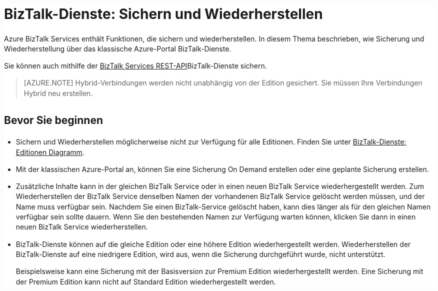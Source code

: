 <properties 
    pageTitle="Erstellen, und stellen Sie eine Sicherungskopie BizTalk-Dienste | Microsoft Azure" 
    description="BizTalk-Dienste enthält sichern und wiederherstellen. Informationen Sie zum Erstellen und Wiederherstellen einer Sicherung und bestimmen Sie, welche gesichert wird. MABS, WABS" 
    services="biztalk-services" 
    documentationCenter="" 
    authors="MandiOhlinger" 
    manager="erikre" 
    editor=""/>

<tags 
    ms.service="biztalk-services" 
    ms.workload="integration" 
    ms.tgt_pltfrm="na" 
    ms.devlang="na" 
    ms.topic="article" 
    ms.date="08/15/2016" 
    ms.author="mandia"/>


# <a name="biztalk-services-backup-and-restore"></a>BizTalk-Dienste: Sichern und Wiederherstellen

Azure BizTalk Services enthält Funktionen, die sichern und wiederherstellen. In diesem Thema beschrieben, wie Sicherung und Wiederherstellung über das klassische Azure-Portal BizTalk-Dienste.

Sie können auch mithilfe der [BizTalk Services REST-API](http://go.microsoft.com/fwlink/p/?LinkID=325584)BizTalk-Dienste sichern. 

> [AZURE.NOTE] Hybrid-Verbindungen werden nicht unabhängig von der Edition gesichert. Sie müssen Ihre Verbindungen Hybrid neu erstellen.

## <a name="before-you-begin"></a>Bevor Sie beginnen

- Sichern und Wiederherstellen möglicherweise nicht zur Verfügung für alle Editionen. Finden Sie unter [BizTalk-Dienste: Editionen Diagramm](biztalk-editions-feature-chart.md).

- Mit der klassischen Azure-Portal an, können Sie eine Sicherung On Demand erstellen oder eine geplante Sicherung erstellen. 

- Zusätzliche Inhalte kann in der gleichen BizTalk Service oder in einen neuen BizTalk Service wiederhergestellt werden. Zum Wiederherstellen der BizTalk Service denselben Namen der vorhandenen BizTalk Service gelöscht werden müssen, und der Name muss verfügbar sein. Nachdem Sie einen BizTalk-Service gelöscht haben, kann dies länger als für den gleichen Namen verfügbar sein sollte dauern. Wenn Sie den bestehenden Namen zur Verfügung warten können, klicken Sie dann in einen neuen BizTalk Service wiederherstellen.

- BizTalk-Dienste können auf die gleiche Edition oder eine höhere Edition wiederhergestellt werden. Wiederherstellen der BizTalk-Dienste auf eine niedrigere Edition, wird aus, wenn die Sicherung durchgeführt wurde, nicht unterstützt.

    Beispielsweise kann eine Sicherung mit der Basisversion zur Premium Edition wiederhergestellt werden. Eine Sicherung mit der Premium Edition kann nicht auf Standard Edition wiederhergestellt werden.


[BackupStatus]: ./media/biztalk-backup-restore/status-last-backup.png
[Restore]: ./media/biztalk-backup-restore/restore-ui.png
[AutomaticBU]: ./media/biztalk-backup-restore/AutomaticBU.png
[RestoreBizTalkService]: ./media/biztalk-backup-restore/RestoreBizTalkServiceWindow.png